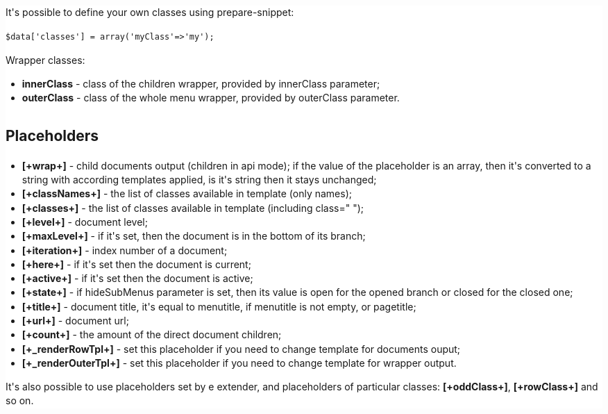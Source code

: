 It's possible to define your own classes using prepare-snippet:
```
$data['classes'] = array('myClass'=>'my');
```

Wrapper classes:
* __innerClass__ - class of the children wrapper, provided by innerClass parameter;
* __outerClass__ - class of the whole menu wrapper, provided by outerClass parameter.

## Placeholders
* __[+wrap+]__ - child documents output (children in api mode); if the value of the placeholder is an array, then it's converted to a string with according templates applied, is it's string then it stays unchanged;
* __[+classNames+]__ - the list of classes available in template (only names); 
* __[+classes+]__ - the list of classes available in template (including class=" ");
* __[+level+]__ - document level;
* __[+maxLevel+]__ - if it's set, then the document is in the bottom of its branch;
* __[+iteration+]__ - index number of a document;
* __[+here+]__ - if it's set then the document is current;
* __[+active+]__ - if it's set then the document is active;
* __[+state+]__ - if hideSubMenus parameter is set, then its value is open for the opened branch or closed for the closed one;
* __[+title+]__ - document title, it's equal to menutitle, if menutitle is not empty, or pagetitle;
* __[+url+]__ - document url;
* __[+count+]__ - the amount of the direct document children;
* __[+\_renderRowTpl+]__ - set this placeholder if you need to change template for documents ouput;
* __[+\_renderOuterTpl+]__ - set this placeholder if you need to change template for wrapper output.

It's also possible to use placeholders set by e extender, and placeholders of particular classes: __[+oddClass+]__, __[+rowClass+]__ and so on.

